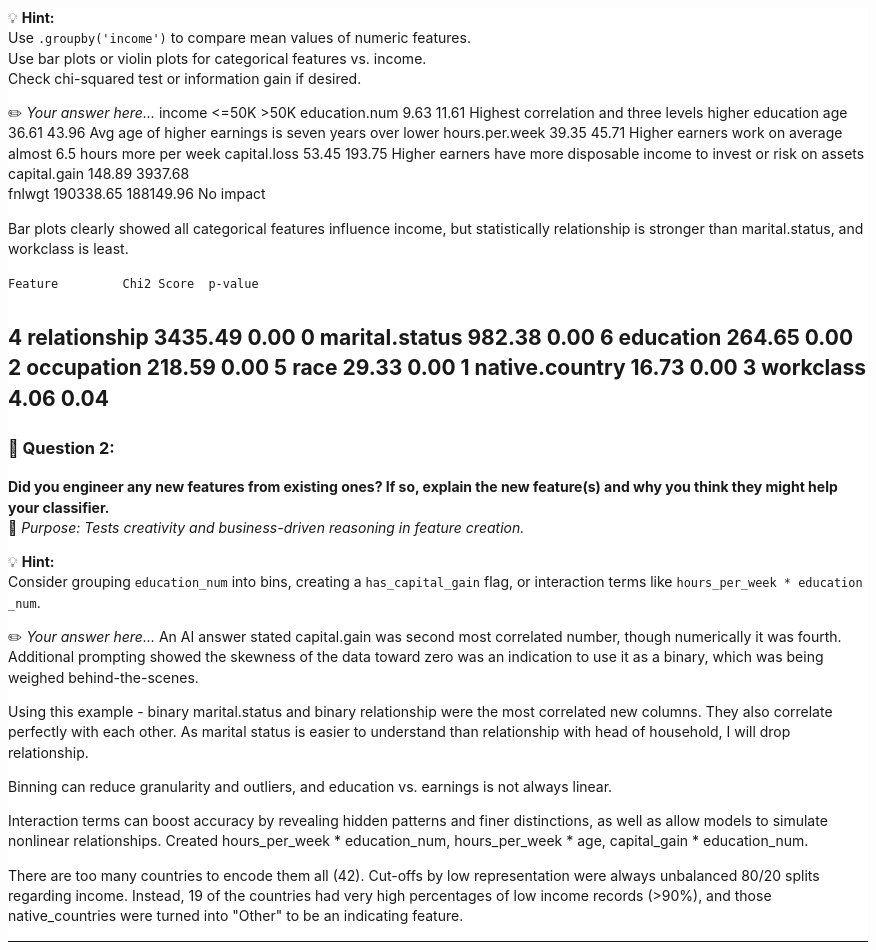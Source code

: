 💡 **Hint:**  
Use `.groupby('income')` to compare mean values of numeric features.  
Use bar plots or violin plots for categorical features vs. income.  
Check chi-squared test or information gain if desired.

✏️ *Your answer here...*
income              <=50K       >50K
education.num        9.63      11.61  Highest correlation and three levels higher education
age                 36.61      43.96  Avg age of higher earnings is seven years over lower
hours.per.week      39.35      45.71  Higher earners work on average almost 6.5 hours more per week
capital.loss        53.45     193.75  Higher earners have more disposable income to invest or risk on assets
capital.gain       148.89    3937.68  
fnlwgt          190338.65  188149.96  No impact

Bar plots clearly showed all categorical features influence income, but statistically relationship is stronger than marital.status, and workclass is least.

	Feature	        Chi2 Score	p-value
4	relationship	3435.49	    0.00
0	marital.status	982.38	    0.00
6	education	    264.65	    0.00
2	occupation	    218.59	    0.00
5	race	        29.33	    0.00
1	native.country	16.73	    0.00
3	workclass	    4.06	    0.04
---

### 🔑 Question 2:
**Did you engineer any new features from existing ones? If so, explain the new feature(s) and why you think they might help your classifier.**  
🎯 *Purpose: Tests creativity and business-driven reasoning in feature creation.*

💡 **Hint:**  
Consider grouping `education_num` into bins, creating a `has_capital_gain` flag, or interaction terms like `hours_per_week * education_num`.

✏️ *Your answer here...*
An AI answer stated capital.gain was second most correlated number, though numerically it was fourth.  Additional prompting showed the skewness of the data toward zero was an indication to use it as a binary, which was being weighed behind-the-scenes.

Using this example - binary marital.status and binary relationship were the most correlated new columns.  They also correlate perfectly with each other.  As marital status is easier to understand than relationship with head of household, I will drop relationship.

Binning can reduce granularity and outliers, and education vs. earnings is not always linear.  

Interaction terms can boost accuracy by revealing hidden patterns and finer distinctions, as well as allow models to simulate nonlinear relationships.  Created hours_per_week * education_num, hours_per_week * age, capital_gain * education_num.

There are too many countries to encode them all (42).  Cut-offs by low representation were always unbalanced 80/20 splits regarding income.  Instead, 19 of the countries had very high percentages of low income
records (>90%), and those native_countries were turned into "Other" to be an indicating feature.

---